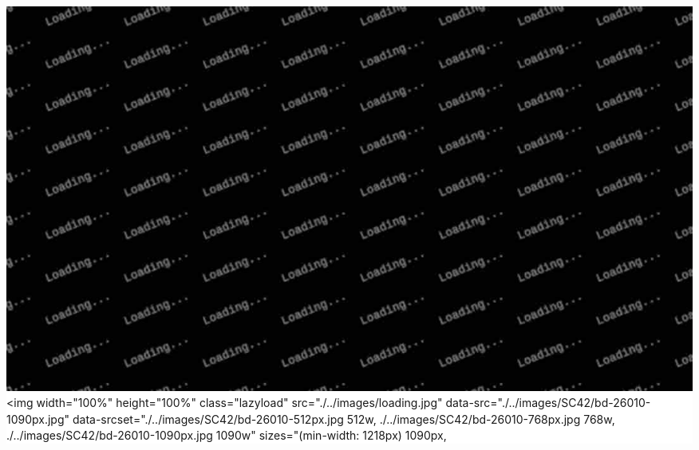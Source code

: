  <img width="100%" height="100%" class="lazyload" src="./../images/loading.jpg"
 data-src="./../images/SC42/tv-26010-1090px.jpg"
 data-srcset="./../images/SC42/tv-26010-512px.jpg 512w,
 ./../images/SC42/tv-26010-768px.jpg 768w,
 ./../images/SC42/tv-26010-1090px.jpg 1090w"
 sizes="(min-width: 1218px) 1090px,
 (min-width: 768px) 87vw,
 89vw" />
 <img width="100%" height="100%" class="lazyload" src="./../images/loading.jpg"
 data-src="./../images/SC42/bd-26010-1090px.jpg"
 data-srcset="./../images/SC42/bd-26010-512px.jpg 512w,
 ./../images/SC42/bd-26010-768px.jpg 768w,
 ./../images/SC42/bd-26010-1090px.jpg 1090w"
 sizes="(min-width: 1218px) 1090px,